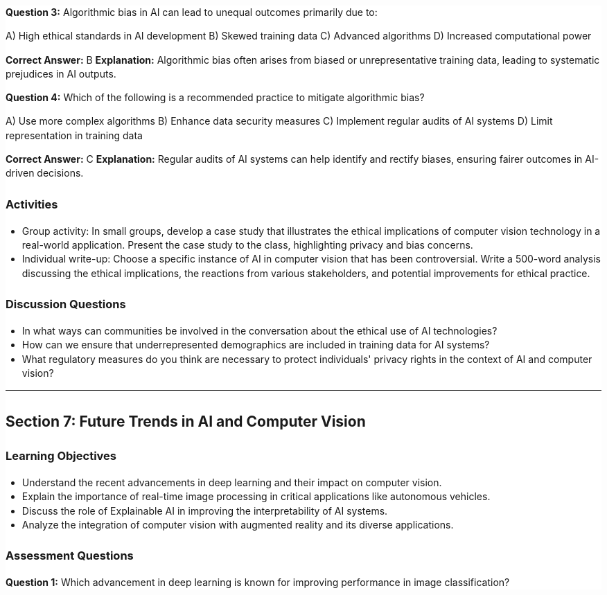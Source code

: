 **Question 3:** Algorithmic bias in AI can lead to unequal outcomes primarily due to:

  A) High ethical standards in AI development
  B) Skewed training data
  C) Advanced algorithms
  D) Increased computational power

**Correct Answer:** B
**Explanation:** Algorithmic bias often arises from biased or unrepresentative training data, leading to systematic prejudices in AI outputs.

**Question 4:** Which of the following is a recommended practice to mitigate algorithmic bias?

  A) Use more complex algorithms
  B) Enhance data security measures
  C) Implement regular audits of AI systems
  D) Limit representation in training data

**Correct Answer:** C
**Explanation:** Regular audits of AI systems can help identify and rectify biases, ensuring fairer outcomes in AI-driven decisions.

### Activities
- Group activity: In small groups, develop a case study that illustrates the ethical implications of computer vision technology in a real-world application. Present the case study to the class, highlighting privacy and bias concerns.
- Individual write-up: Choose a specific instance of AI in computer vision that has been controversial. Write a 500-word analysis discussing the ethical implications, the reactions from various stakeholders, and potential improvements for ethical practice.

### Discussion Questions
- In what ways can communities be involved in the conversation about the ethical use of AI technologies?
- How can we ensure that underrepresented demographics are included in training data for AI systems?
- What regulatory measures do you think are necessary to protect individuals' privacy rights in the context of AI and computer vision?

---

## Section 7: Future Trends in AI and Computer Vision

### Learning Objectives
- Understand the recent advancements in deep learning and their impact on computer vision.
- Explain the importance of real-time image processing in critical applications like autonomous vehicles.
- Discuss the role of Explainable AI in improving the interpretability of AI systems.
- Analyze the integration of computer vision with augmented reality and its diverse applications.

### Assessment Questions

**Question 1:** Which advancement in deep learning is known for improving performance in image classification?
